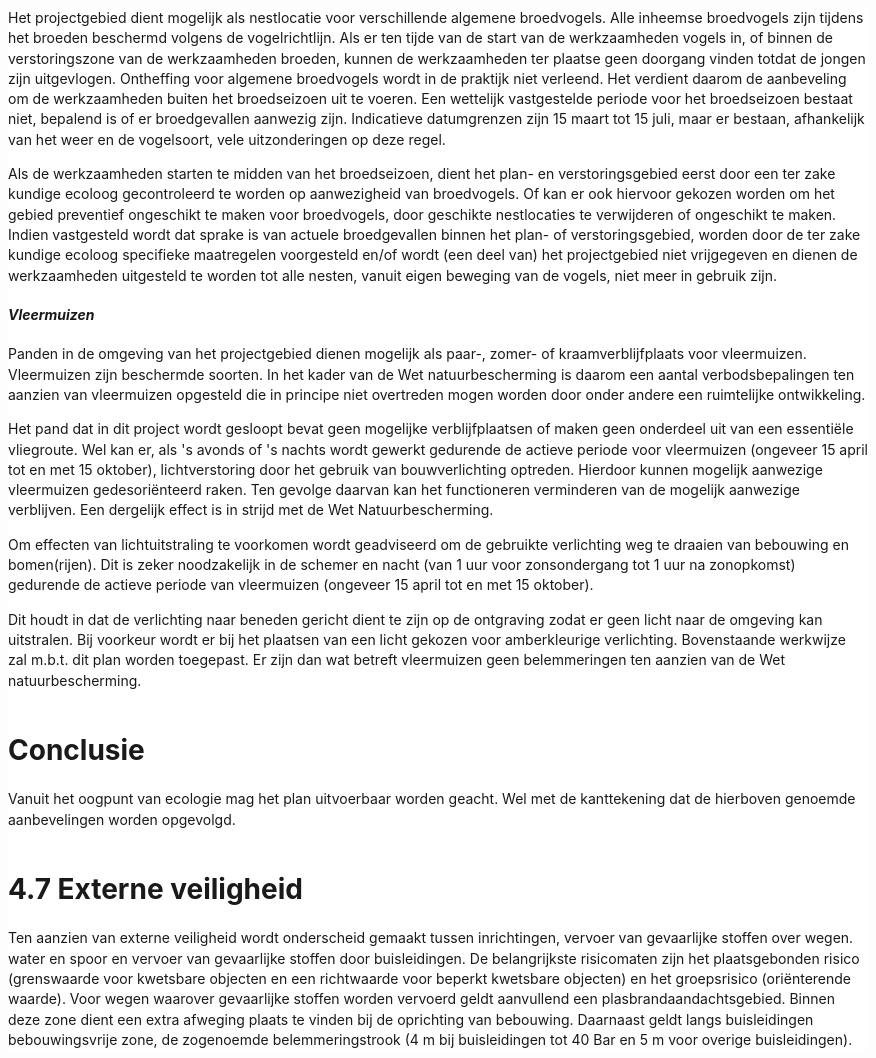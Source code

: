 Het projectgebied dient mogelijk als nestlocatie voor verschillende algemene broedvogels. Alle inheemse broedvogels zijn tijdens het broeden beschermd volgens de vogelrichtlijn. Als er ten tijde van de start van de werkzaamheden vogels in, of binnen de verstoringszone van de werkzaamheden broeden, kunnen de werkzaamheden ter plaatse geen doorgang vinden totdat de jongen zijn uitgevlogen. Ontheffing voor algemene broedvogels wordt in de praktijk niet verleend. Het verdient daarom de aanbeveling om de werkzaamheden buiten het broedseizoen uit te voeren. Een wettelijk vastgestelde periode voor het broedseizoen bestaat niet, bepalend is of er broedgevallen aanwezig zijn. Indicatieve datumgrenzen zijn 15 maart tot 15 juli, maar er bestaan, afhankelijk van het weer en de vogelsoort, vele uitzonderingen op deze regel.

Als de werkzaamheden starten te midden van het broedseizoen, dient het plan- en verstoringsgebied eerst door een ter zake kundige ecoloog gecontroleerd te worden op aanwezigheid van broedvogels. Of kan er ook hiervoor gekozen worden om het gebied preventief ongeschikt te maken voor broedvogels, door geschikte nestlocaties te verwijderen of ongeschikt te maken. Indien vastgesteld wordt dat sprake is van actuele broedgevallen binnen het plan- of verstoringsgebied, worden door de ter zake kundige ecoloog specifieke maatregelen voorgesteld en/of wordt (een deel van) het projectgebied niet vrijgegeven en dienen de werkzaamheden uitgesteld te worden tot alle nesten, vanuit eigen beweging van de vogels, niet meer in gebruik zijn.

#### *Vleermuizen*

Panden in de omgeving van het projectgebied dienen mogelijk als paar-, zomer- of kraamverblijfplaats voor vleermuizen. Vleermuizen zijn beschermde soorten. In het kader van de Wet natuurbescherming is daarom een aantal verbodsbepalingen ten aanzien van vleermuizen opgesteld die in principe niet overtreden mogen worden door onder andere een ruimtelijke ontwikkeling.

Het pand dat in dit project wordt gesloopt bevat geen mogelijke verblijfplaatsen of maken geen onderdeel uit van een essentiële vliegroute. Wel kan er, als 's avonds of 's nachts wordt gewerkt gedurende de actieve periode voor vleermuizen (ongeveer 15 april tot en met 15 oktober), lichtverstoring door het gebruik van bouwverlichting optreden. Hierdoor kunnen mogelijk aanwezige vleermuizen gedesoriënteerd raken. Ten gevolge daarvan kan het functioneren verminderen van de mogelijk aanwezige verblijven. Een dergelijk effect is in strijd met de Wet Natuurbescherming.

Om effecten van lichtuitstraling te voorkomen wordt geadviseerd om de gebruikte verlichting weg te draaien van bebouwing en bomen(rijen). Dit is zeker noodzakelijk in de schemer en nacht (van 1 uur voor zonsondergang tot 1 uur na zonopkomst) gedurende de actieve periode van vleermuizen (ongeveer 15 april tot en met 15 oktober).

Dit houdt in dat de verlichting naar beneden gericht dient te zijn op de ontgraving zodat er geen licht naar de omgeving kan uitstralen. Bij voorkeur wordt er bij het plaatsen van een licht gekozen voor amberkleurige verlichting. Bovenstaande werkwijze zal m.b.t. dit plan worden toegepast. Er zijn dan wat betreft vleermuizen geen belemmeringen ten aanzien van de Wet natuurbescherming.

# **Conclusie**

Vanuit het oogpunt van ecologie mag het plan uitvoerbaar worden geacht. Wel met de kanttekening dat de hierboven genoemde aanbevelingen worden opgevolgd.

# **4.7 Externe veiligheid**

Ten aanzien van externe veiligheid wordt onderscheid gemaakt tussen inrichtingen, vervoer van gevaarlijke stoffen over wegen. water en spoor en vervoer van gevaarlijke stoffen door buisleidingen. De belangrijkste risicomaten zijn het plaatsgebonden risico (grenswaarde voor kwetsbare objecten en een richtwaarde voor beperkt kwetsbare objecten) en het groepsrisico (oriënterende waarde). Voor wegen waarover gevaarlijke stoffen worden vervoerd geldt aanvullend een plasbrandaandachtsgebied. Binnen deze zone dient een extra afweging plaats te vinden bij de oprichting van bebouwing. Daarnaast geldt langs buisleidingen bebouwingsvrije zone, de zogenoemde belemmeringstrook (4 m bij buisleidingen tot 40 Bar en 5 m voor overige buisleidingen).
